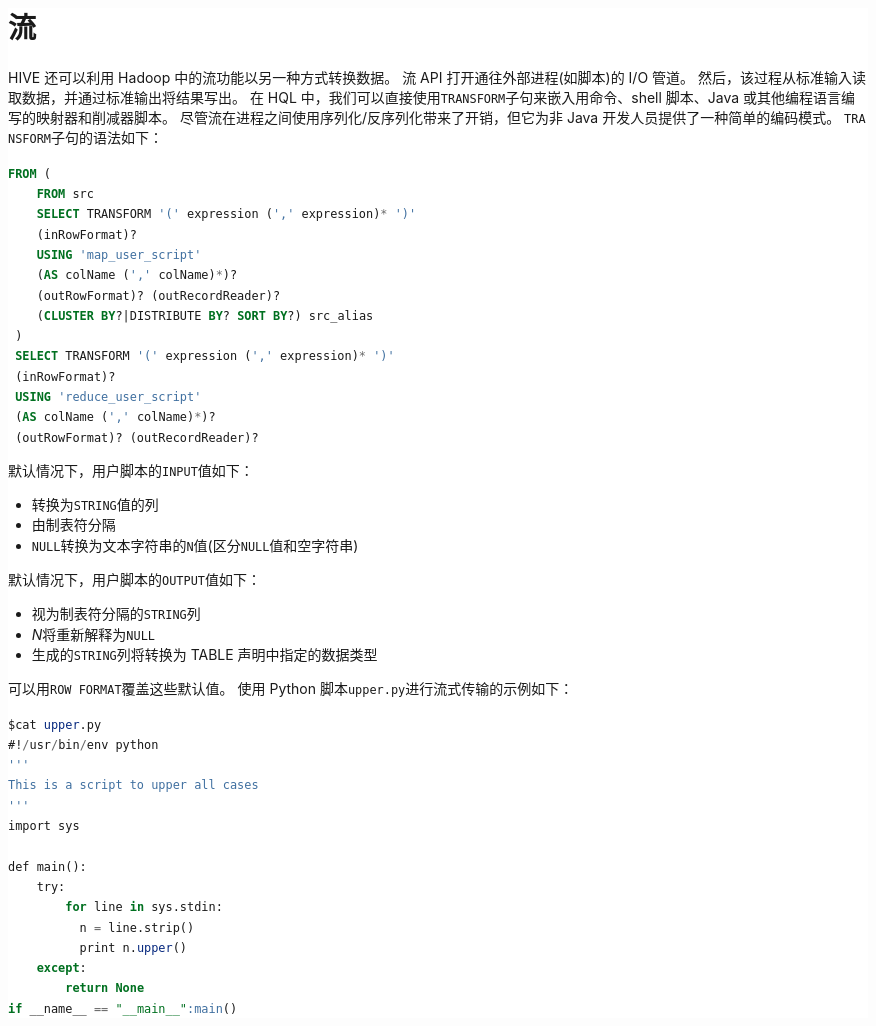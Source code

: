 # 流

HIVE 还可以利用 Hadoop 中的流功能以另一种方式转换数据。 流 API 打开通往外部进程(如脚本)的 I/O 管道。 然后，该过程从标准输入读取数据，并通过标准输出将结果写出。 在 HQL 中，我们可以直接使用`TRANSFORM`子句来嵌入用命令、shell 脚本、Java 或其他编程语言编写的映射器和削减器脚本。 尽管流在进程之间使用序列化/反序列化带来了开销，但它为非 Java 开发人员提供了一种简单的编码模式。 `TRANSFORM`子句的语法如下：

```sql
FROM (
    FROM src
    SELECT TRANSFORM '(' expression (',' expression)* ')'
    (inRowFormat)?
    USING 'map_user_script'
    (AS colName (',' colName)*)?
    (outRowFormat)? (outRecordReader)?
    (CLUSTER BY?|DISTRIBUTE BY? SORT BY?) src_alias
 )
 SELECT TRANSFORM '(' expression (',' expression)* ')'
 (inRowFormat)?
 USING 'reduce_user_script'
 (AS colName (',' colName)*)?
 (outRowFormat)? (outRecordReader)? 
```

默认情况下，用户脚本的`INPUT`值如下：

*   转换为`STRING`值的列
*   由制表符分隔
*   `NULL`转换为文本字符串的`N`值(区分`NULL`值和空字符串)

默认情况下，用户脚本的`OUTPUT`值如下：

*   视为制表符分隔的`STRING`列
*   *N*将重新解释为`NULL`
*   生成的`STRING`列将转换为 TABLE 声明中指定的数据类型

可以用`ROW FORMAT`覆盖这些默认值。 使用 Python 脚本`upper.py`进行流式传输的示例如下：

```sql
$cat upper.py
#!/usr/bin/env python
'''
This is a script to upper all cases
'''
import sys

def main():
    try:
        for line in sys.stdin:
          n = line.strip()
          print n.upper()
    except:
        return None
if __name__ == "__main__":main()
```
